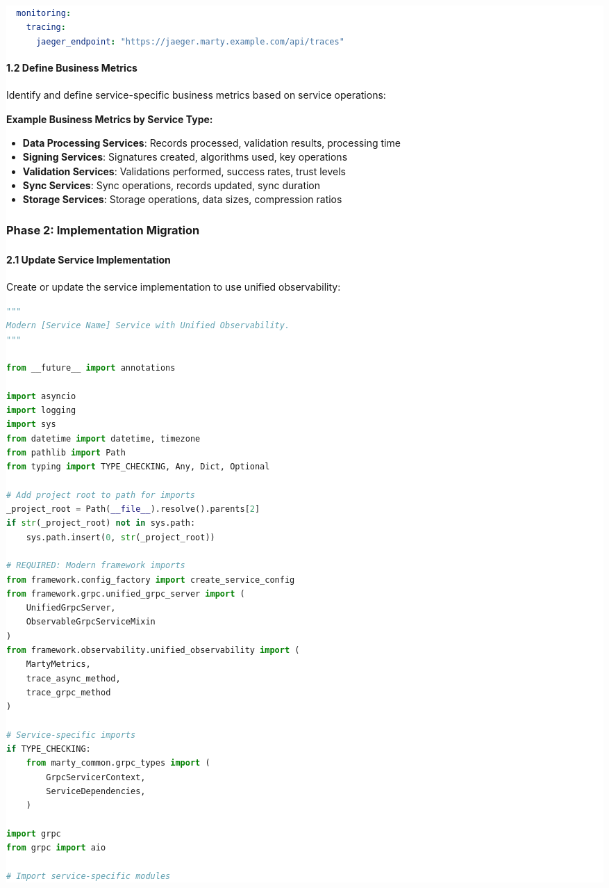 ```yaml
  monitoring:
    tracing:
      jaeger_endpoint: "https://jaeger.marty.example.com/api/traces"
```

#### 1.2 Define Business Metrics

Identify and define service-specific business metrics based on service operations:

**Example Business Metrics by Service Type:**

- **Data Processing Services**: Records processed, validation results, processing time
- **Signing Services**: Signatures created, algorithms used, key operations
- **Validation Services**: Validations performed, success rates, trust levels
- **Sync Services**: Sync operations, records updated, sync duration
- **Storage Services**: Storage operations, data sizes, compression ratios

### Phase 2: Implementation Migration

#### 2.1 Update Service Implementation

Create or update the service implementation to use unified observability:

```python
"""
Modern [Service Name] Service with Unified Observability.
"""

from __future__ import annotations

import asyncio
import logging
import sys
from datetime import datetime, timezone
from pathlib import Path
from typing import TYPE_CHECKING, Any, Dict, Optional

# Add project root to path for imports
_project_root = Path(__file__).resolve().parents[2]
if str(_project_root) not in sys.path:
    sys.path.insert(0, str(_project_root))

# REQUIRED: Modern framework imports
from framework.config_factory import create_service_config
from framework.grpc.unified_grpc_server import (
    UnifiedGrpcServer,
    ObservableGrpcServiceMixin
)
from framework.observability.unified_observability import (
    MartyMetrics,
    trace_async_method,
    trace_grpc_method
)

# Service-specific imports
if TYPE_CHECKING:
    from marty_common.grpc_types import (
        GrpcServicerContext,
        ServiceDependencies,
    )

import grpc
from grpc import aio

# Import service-specific modules
```